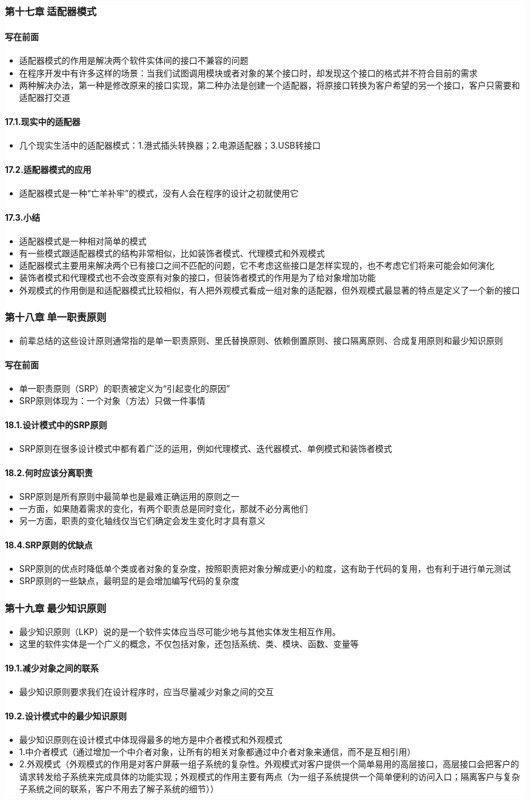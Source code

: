 ### 第十七章 适配器模式

#### 写在前面
- 适配器模式的作用是解决两个软件实体间的接口不兼容的问题
- 在程序开发中有许多这样的场景：当我们试图调用模块或者对象的某个接口时，却发现这个接口的格式并不符合目前的需求
- 两种解决办法，第一种是修改原来的接口实现，第二种办法是创建一个适配器，将原接口转换为客户希望的另一个接口，客户只需要和适配器打交道

#### 17.1.现实中的适配器
- 几个现实生活中的适配器模式：1.港式插头转换器；2.电源适配器；3.USB转接口

#### 17.2.适配器模式的应用
- 适配器模式是一种“亡羊补牢”的模式，没有人会在程序的设计之初就使用它

#### 17.3.小结
- 适配器模式是一种相对简单的模式
- 有一些模式跟适配器模式的结构非常相似，比如装饰者模式、代理模式和外观模式
- 适配器模式主要用来解决两个已有接口之间不匹配的问题，它不考虑这些接口是怎样实现的，也不考虑它们将来可能会如何演化
- 装饰者模式和代理模式也不会改变原有对象的接口，但装饰者模式的作用是为了给对象增加功能
- 外观模式的作用倒是和适配器模式比较相似，有人把外观模式看成一组对象的适配器，但外观模式最显著的特点是定义了一个新的接口

### 第十八章 单一职责原则
- 前辈总结的这些设计原则通常指的是单一职责原则、里氏替换原则、依赖倒置原则、接口隔离原则、合成复用原则和最少知识原则

#### 写在前面
- 单一职责原则（SRP）的职责被定义为“引起变化的原因”
- SRP原则体现为：一个对象（方法）只做一件事情

#### 18.1.设计模式中的SRP原则
- SRP原则在很多设计模式中都有着广泛的运用，例如代理模式、迭代器模式、单例模式和装饰者模式

#### 18.2.何时应该分离职责
- SRP原则是所有原则中最简单也是最难正确运用的原则之一
- 一方面，如果随着需求的变化，有两个职责总是同时变化，那就不必分离他们
- 另一方面，职责的变化轴线仅当它们确定会发生变化时才具有意义

#### 18.4.SRP原则的优缺点
- SRP原则的优点时降低单个类或者对象的复杂度，按照职责把对象分解成更小的粒度，这有助于代码的复用，也有利于进行单元测试
- SRP原则的一些缺点，最明显的是会增加编写代码的复杂度

### 第十九章 最少知识原则
- 最少知识原则（LKP）说的是一个软件实体应当尽可能少地与其他实体发生相互作用。
- 这里的软件实体是一个广义的概念，不仅包括对象，还包括系统、类、模块、函数、变量等

#### 19.1.减少对象之间的联系
-  最少知识原则要求我们在设计程序时，应当尽量减少对象之间的交互

#### 19.2.设计模式中的最少知识原则
- 最少知识原则在设计模式中体现得最多的地方是中介者模式和外观模式
- 1.中介者模式（通过增加一个中介者对象，让所有的相关对象都通过中介者对象来通信，而不是互相引用）
- 2.外观模式（外观模式的作用是对客户屏蔽一组子系统的复杂性。外观模式对客户提供一个简单易用的高层接口，高层接口会把客户的请求转发给子系统来完成具体的功能实现；外观模式的作用主要有两点（为一组子系统提供一个简单便利的访问入口；隔离客户与复杂子系统之间的联系，客户不用去了解子系统的细节））
